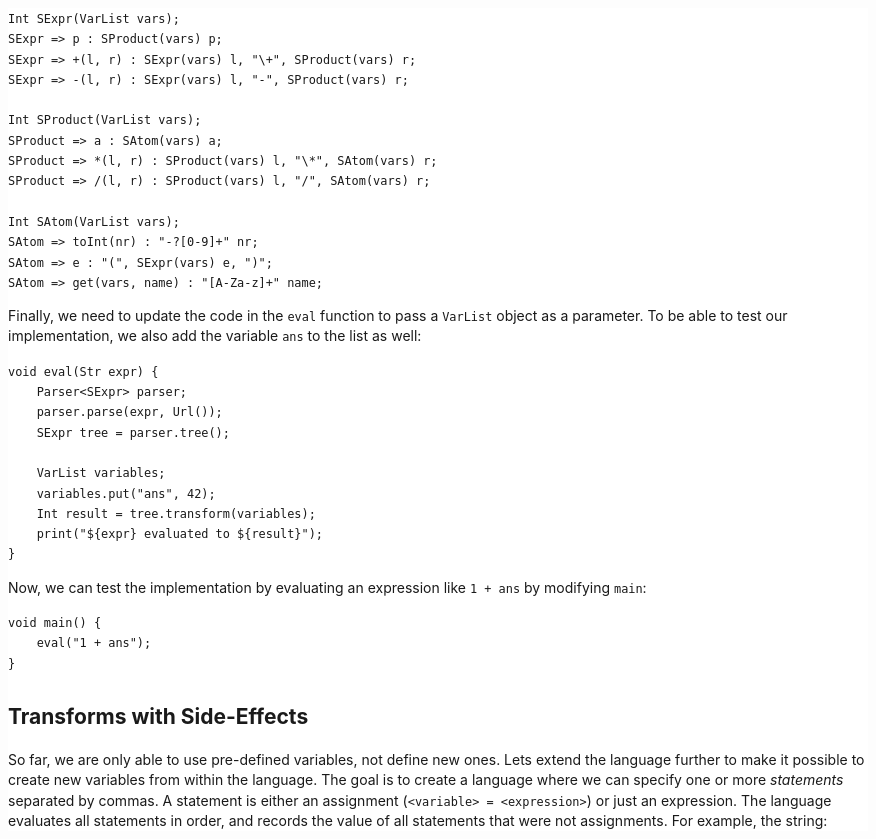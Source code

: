 ```bnf
Int SExpr(VarList vars);
SExpr => p : SProduct(vars) p;
SExpr => +(l, r) : SExpr(vars) l, "\+", SProduct(vars) r;
SExpr => -(l, r) : SExpr(vars) l, "-", SProduct(vars) r;

Int SProduct(VarList vars);
SProduct => a : SAtom(vars) a;
SProduct => *(l, r) : SProduct(vars) l, "\*", SAtom(vars) r;
SProduct => /(l, r) : SProduct(vars) l, "/", SAtom(vars) r;

Int SAtom(VarList vars);
SAtom => toInt(nr) : "-?[0-9]+" nr;
SAtom => e : "(", SExpr(vars) e, ")";
SAtom => get(vars, name) : "[A-Za-z]+" name;
```

Finally, we need to update the code in the `eval` function to pass a `VarList` object as a
parameter. To be able to test our implementation, we also add the variable `ans` to the list as
well:


```bs
void eval(Str expr) {
    Parser<SExpr> parser;
    parser.parse(expr, Url());
    SExpr tree = parser.tree();

    VarList variables;
    variables.put("ans", 42);
    Int result = tree.transform(variables);
    print("${expr} evaluated to ${result}");
}
```

Now, we can test the implementation by evaluating an expression like `1 + ans` by modifying `main`:

```bs
void main() {
    eval("1 + ans");
}
```


Transforms with Side-Effects
----------------------------

So far, we are only able to use pre-defined variables, not define new ones. Lets extend the language
further to make it possible to create new variables from within the language. The goal is to create
a language where we can specify one or more *statements* separated by commas. A statement is either
an assignment (`<variable> = <expression>`) or just an expression. The language evaluates all
statements in order, and records the value of all statements that were not assignments. For example,
the string:

